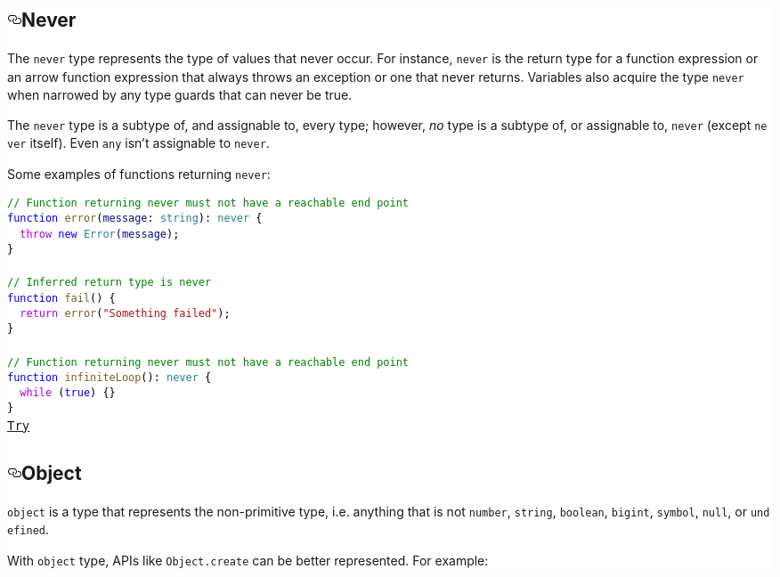 <h2 id="never" style="position:relative;"><a href="#never" aria-label="never permalink" class="anchor before"><svg aria-hidden="true" focusable="false" height="16" version="1.1" viewBox="0 0 16 16" width="16"><path fill-rule="evenodd" d="M4 9h1v1H4c-1.5 0-3-1.69-3-3.5S2.55 3 4 3h4c1.45 0 3 1.69 3 3.5 0 1.41-.91 2.72-2 3.25V8.59c.58-.45 1-1.27 1-2.09C10 5.22 8.98 4 8 4H4c-.98 0-2 1.22-2 2.5S3 9 4 9zm9-3h-1v1h1c1 0 2 1.22 2 2.5S13.98 12 13 12H9c-.98 0-2-1.22-2-2.5 0-.83.42-1.64 1-2.09V6.25c-1.09.53-2 1.84-2 3.25C6 11.31 7.55 13 9 13h4c1.45 0 3-1.69 3-3.5S14.5 6 13 6z"></path></svg></a>Never</h2>
<p>The <code>never</code> type represents the type of values that never occur.
For instance, <code>never</code> is the return type for a function expression or an arrow function expression that always throws an exception or one that never returns.
Variables also acquire the type <code>never</code> when narrowed by any type guards that can never be true.</p>
<p>The <code>never</code> type is a subtype of, and assignable to, every type; however, <em>no</em> type is a subtype of, or assignable to, <code>never</code> (except <code>never</code> itself).
Even <code>any</code> isn’t assignable to <code>never</code>.</p>
<p>Some examples of functions returning <code>never</code>:</p>
<pre class="shiki   twoslash lsp" style="background-color: #FFFFFF; color: #000000"><div class="code-container"><code><div class="line"><span style="color: #008000">// Function returning never must not have a reachable end point</span></div><div class="line"><span style="color: #0000FF">function</span><span style="color: #000000"> </span><span style="color: #795E26"><data-lsp lsp="function error(message: string): never">error</data-lsp></span><span style="color: #000000">(</span><span style="color: #001080"><data-lsp lsp="(parameter) message: string">message</data-lsp></span><span style="color: #000000">: </span><span style="color: #267F99">string</span><span style="color: #000000">): </span><span style="color: #267F99">never</span><span style="color: #000000"> {</span></div><div class="line"><span style="color: #000000">  </span><span style="color: #AF00DB">throw</span><span style="color: #000000"> </span><span style="color: #0000FF">new</span><span style="color: #000000"> </span><span style="color: #267F99"><data-lsp lsp="var Error: ErrorConstructor&amp;#13;new (message?: string | undefined) => Error">Error</data-lsp></span><span style="color: #000000">(</span><span style="color: #001080"><data-lsp lsp="(parameter) message: string">message</data-lsp></span><span style="color: #000000">);</span></div><div class="line"><span style="color: #000000">}</span></div>
<div class="line"><span style="color: #008000">// Inferred return type is never</span></div><div class="line"><span style="color: #0000FF">function</span><span style="color: #000000"> </span><span style="color: #795E26"><data-lsp lsp="function fail(): never">fail</data-lsp></span><span style="color: #000000">() {</span></div><div class="line"><span style="color: #000000">  </span><span style="color: #AF00DB">return</span><span style="color: #000000"> </span><span style="color: #795E26"><data-lsp lsp="function error(message: string): never">error</data-lsp></span><span style="color: #000000">(</span><span style="color: #A31515">"Something failed"</span><span style="color: #000000">);</span></div><div class="line"><span style="color: #000000">}</span></div>
<div class="line"><span style="color: #008000">// Function returning never must not have a reachable end point</span></div><div class="line"><span style="color: #0000FF">function</span><span style="color: #000000"> </span><span style="color: #795E26"><data-lsp lsp="function infiniteLoop(): never">infiniteLoop</data-lsp></span><span style="color: #000000">(): </span><span style="color: #267F99">never</span><span style="color: #000000"> {</span></div><div class="line"><span style="color: #000000">  </span><span style="color: #AF00DB">while</span><span style="color: #000000"> (</span><span style="color: #0000FF">true</span><span style="color: #000000">) {}</span></div><div class="line"><span style="color: #000000">}</span></div></code><a class="playground-link" href="https://www.typescriptlang.org/play/#code/PTAEDEFcDsGMBcCWB7aoBOBTel3UdAOajSYBum6oAtpAM7wnKMAWAhhaGxpm7OwCMANplCZoAE1AAHZAXgAoAGYwEKNJXTJ0ACmqY6dNoUwAuUA3QFCASnOkKVAN4LQoeCy0B3Eph8BRdC1dfUNjTBsAbgUAXwUFEFAASWglTUwpLBw8dwBPaVFEOl9HZVUkVFAlNkQhHRtQFzcs3A0g7R0AIgBlZH0PayqakQlOqNj4xKg4CrQWvEGHShp6RmhmUHZObiw+QRExSRk5aEUVGfVQAiUCRHhMABlkZGl6+3JlptAvFlrRHXg6EgEUacRiQA">Try</a></div></pre>
<h2 id="object" style="position:relative;"><a href="#object" aria-label="object permalink" class="anchor before"><svg aria-hidden="true" focusable="false" height="16" version="1.1" viewBox="0 0 16 16" width="16"><path fill-rule="evenodd" d="M4 9h1v1H4c-1.5 0-3-1.69-3-3.5S2.55 3 4 3h4c1.45 0 3 1.69 3 3.5 0 1.41-.91 2.72-2 3.25V8.59c.58-.45 1-1.27 1-2.09C10 5.22 8.98 4 8 4H4c-.98 0-2 1.22-2 2.5S3 9 4 9zm9-3h-1v1h1c1 0 2 1.22 2 2.5S13.98 12 13 12H9c-.98 0-2-1.22-2-2.5 0-.83.42-1.64 1-2.09V6.25c-1.09.53-2 1.84-2 3.25C6 11.31 7.55 13 9 13h4c1.45 0 3-1.69 3-3.5S14.5 6 13 6z"></path></svg></a>Object</h2>
<p><code>object</code> is a type that represents the non-primitive type, i.e. anything that is not <code>number</code>, <code>string</code>, <code>boolean</code>, <code>bigint</code>, <code>symbol</code>, <code>null</code>, or <code>undefined</code>.</p>
<p>With <code>object</code> type, APIs like <code>Object.create</code> can be better represented. For example:</p>